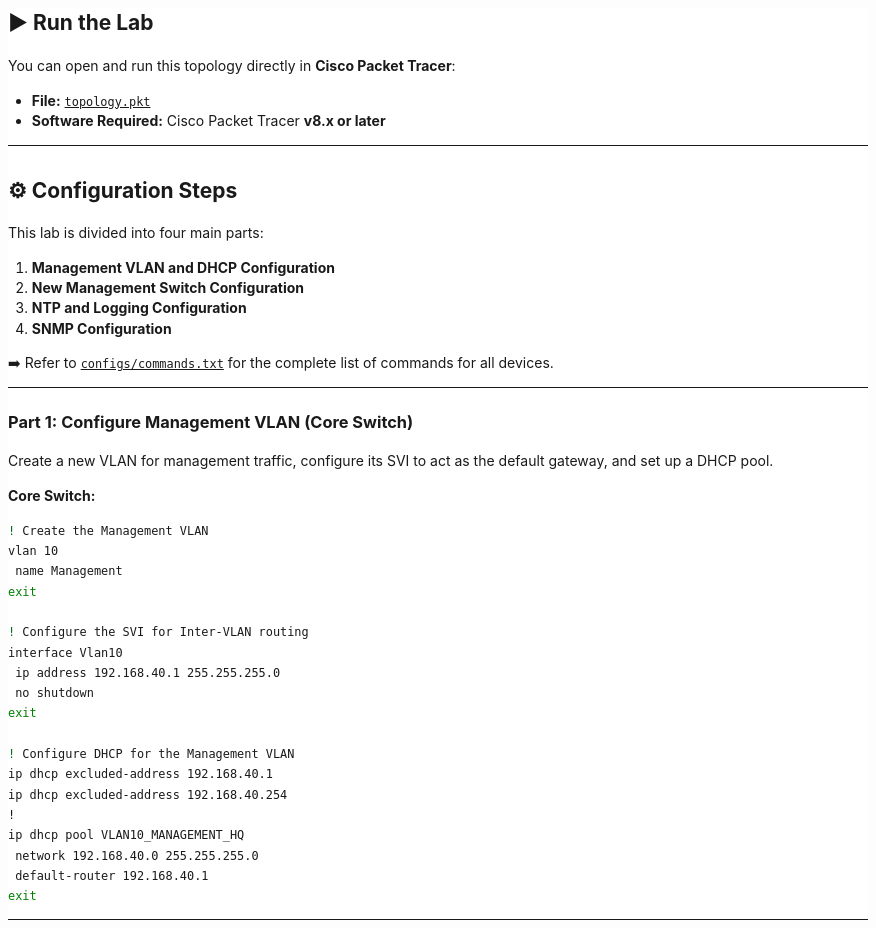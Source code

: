 
## ▶️ Run the Lab

You can open and run this topology directly in **Cisco Packet Tracer**:

*   **File:** [`topology.pkt`](./topology.pkt)
*   **Software Required:** Cisco Packet Tracer **v8.x or later**

---

## ⚙️ Configuration Steps

This lab is divided into four main parts:

1.  **Management VLAN and DHCP Configuration**
2.  **New Management Switch Configuration**
3.  **NTP and Logging Configuration**
4.  **SNMP Configuration**

➡️ Refer to [`configs/commands.txt`](./configs/commands.txt) for the complete list of commands for all devices.

---

### Part 1: Configure Management VLAN (Core Switch)

Create a new VLAN for management traffic, configure its SVI to act as the default gateway, and set up a DHCP pool.

**Core Switch:**

```bash
! Create the Management VLAN
vlan 10
 name Management
exit

! Configure the SVI for Inter-VLAN routing
interface Vlan10
 ip address 192.168.40.1 255.255.255.0
 no shutdown
exit

! Configure DHCP for the Management VLAN
ip dhcp excluded-address 192.168.40.1
ip dhcp excluded-address 192.168.40.254
!
ip dhcp pool VLAN10_MANAGEMENT_HQ
 network 192.168.40.0 255.255.255.0
 default-router 192.168.40.1
exit
```

---
